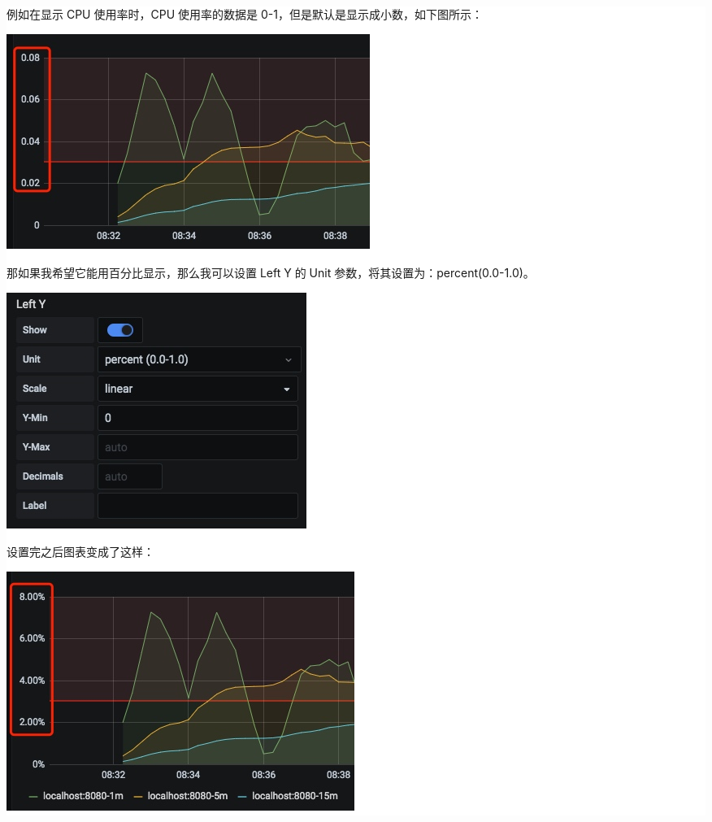 例如在显示 CPU 使用率时，CPU 使用率的数据是 0-1，但是默认是显示成小数，如下图所示：

![](../images/23.jpg)

那如果我希望它能用百分比显示，那么我可以设置 Left Y 的 Unit 参数，将其设置为：percent(0.0-1.0)。

![](../images/24.jpg)

设置完之后图表变成了这样：

![](../images/25.jpg)
